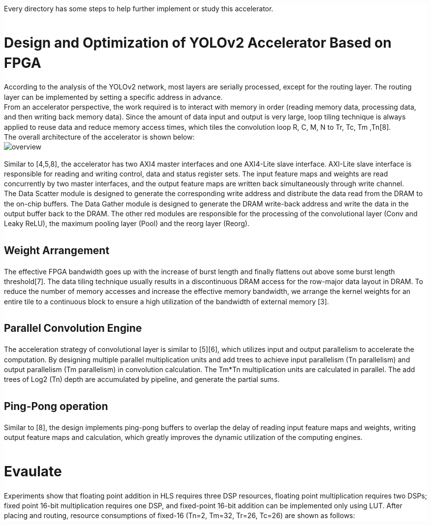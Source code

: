 Every directory has some steps to help further implement or study this accelerator.


# Design and Optimization of YOLOv2 Accelerator Based on FPGA  
According to the analysis of the YOLOv2 network, most layers are serially processed, except for the routing layer. The routing layer can be implemented by setting a specific address in advance.   
From an accelerator perspective, the work required is to interact with memory in order (reading memory data, processing data, and then writing back memory data). Since the amount of data input and output is very large, loop tiling technique is always applied to reuse data and reduce memory access times, which tiles the convolution loop R, C, M, N to Tr, Tc, Tm ,Tn[8].  
The overall architecture of the accelerator is shown below:  
![overview](https://github.com/dhm2013724/yolov2_xilinx_fpga/blob/master/overview.png)

Similar to [4,5,8], the accelerator has two AXI4 master interfaces and one AXI4-Lite slave interface. AXI-Lite slave interface is responsible for reading and writing control, data and status register sets. The input feature maps and weights are read concurrently by two master interfaces, and the output feature maps are written back simultaneously through write channel.   
The Data Scatter module is designed to generate the corresponding write address and distribute the data read from the DRAM to the on-chip buffers. The Data Gather module is designed to generate the DRAM write-back address and write the data in the output buffer back to the DRAM. The other red modules are responsible for the processing of the convolutional layer (Conv and Leaky ReLU), the maximum pooling layer (Pool) and the reorg layer (Reorg).  

## Weight Arrangement   
The effective FPGA bandwidth goes up with the increase of burst length and finally flattens out above some burst length threshold[7]. The data tiling technique usually results in a discontinuous DRAM access for the row-major data layout in DRAM. To reduce the number of memory accesses and increase the effective memory bandwidth, we arrange the kernel weights for an entire tile to a continuous block to ensure a high utilization of the bandwidth of external memory [3].  

## Parallel Convolution Engine  
The acceleration strategy of convolutional layer is similar to [5][6], which utilizes input and output parallelism to accelerate the computation. By designing multiple parallel multiplication units and add trees to achieve input parallelism (Tn parallelism) and output parallelism (Tm parallelism) in convolution calculation. The Tm*Tn multiplication units are calculated in parallel. The add trees of Log2 (Tn) depth are accumulated by pipeline, and generate the partial sums.  

## Ping-Pong operation  
Similar to [8], the design implements ping-pong buffers to overlap the delay of reading input feature maps and weights, writing output feature maps and calculation, which greatly improves the dynamic utilization of the computing engines.  

# Evaulate  
Experiments show that floating point addition in HLS requires three DSP resources, floating point multiplication requires two DSPs; fixed point 16-bit multiplication requires one DSP, and fixed-point 16-bit addition can be implemented only using LUT. After placing and routing, resource consumptions of fixed-16 (Tn=2, Tm=32, Tr=26, Tc=26) are shown as follows:     
